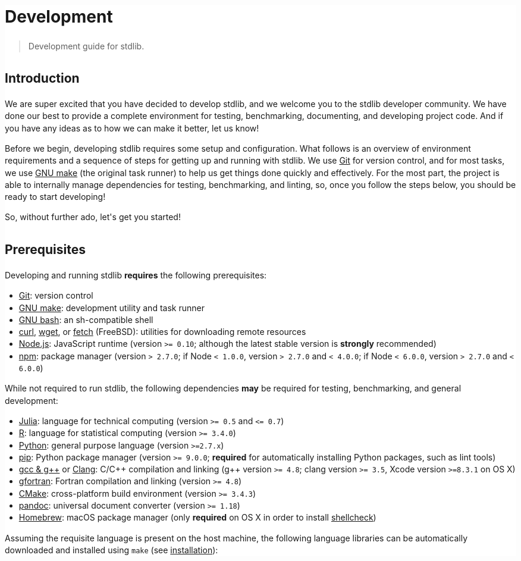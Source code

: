 

# Development

> Development guide for stdlib.

## Introduction

We are super excited that you have decided to develop stdlib, and we welcome you to the stdlib developer community. We have done our best to provide a complete environment for testing, benchmarking, documenting, and developing project code. And if you have any ideas as to how we can make it better, let us know!

Before we begin, developing stdlib requires some setup and configuration. What follows is an overview of environment requirements and a sequence of steps for getting up and running with stdlib. We use [Git][git] for version control, and for most tasks, we use [GNU make][make] (the original task runner) to help us get things done quickly and effectively. For the most part, the project is able to internally manage dependencies for testing, benchmarking, and linting, so, once you follow the steps below, you should be ready to start developing!

So, without further ado, let's get you started!

## Prerequisites

Developing and running stdlib **requires** the following prerequisites:

-   [Git][git]: version control
-   [GNU make][make]: development utility and task runner
-   [GNU bash][bash]: an sh-compatible shell
-   [curl][curl], [wget][wget], or [fetch][fetch] (FreeBSD): utilities for downloading remote resources
-   [Node.js][node-js]: JavaScript runtime (version `>= 0.10`; although the latest stable version is **strongly** recommended)
-   [npm][npm]: package manager (version `> 2.7.0`; if Node `< 1.0.0`, version `> 2.7.0` and `< 4.0.0`; if Node `< 6.0.0`, version `> 2.7.0` and `< 6.0.0`)

While not required to run stdlib, the following dependencies **may** be required for testing, benchmarking, and general development:

-   [Julia][julia]: language for technical computing (version `>= 0.5` and `<= 0.7`)
-   [R][r]: language for statistical computing (version `>= 3.4.0`)
-   [Python][python]: general purpose language (version `>=2.7.x`)
-   [pip][pip]: Python package manager (version `>= 9.0.0`; **required** for automatically installing Python packages, such as lint tools)
-   [gcc & g++][gcc] or [Clang][clang]: C/C++ compilation and linking (g++ version `>= 4.8`; clang version `>= 3.5`, Xcode version `>=8.3.1` on OS X)
-   [gfortran][gfortran]: Fortran compilation and linking (version `>= 4.8`)
-   [CMake][cmake]: cross-platform build environment (version `>= 3.4.3`)
-   [pandoc][pandoc]: universal document converter (version `>= 1.18`)
-   [Homebrew][homebrew]: macOS package manager (only **required** on OS X in order to install [shellcheck][shellcheck])

Assuming the requisite language is present on the host machine, the following language libraries can be automatically downloaded and installed using `make` (see [installation](#installation)):


[stdlib-contributing]: https://github.com/stdlib-js/stdlib/blob/develop/CONTRIBUTING.md
[github-fork]: https://help.github.com/articles/fork-a-repo/
[github-fork-sync]: https://help.github.com/articles/syncing-a-fork/
[github-remote]: https://help.github.com/articles/configuring-a-remote-for-a-fork/
[git-clone-depth]: https://git-scm.com/docs/git-clone#git-clone---depthltdepthgt
[git-remotes]: https://git-scm.com/book/en/v2/Git-Basics-Working-with-Remotes
[git]: http://git-scm.com/
[make]: https://www.gnu.org/software/make
[bash]: https://www.gnu.org/software/bash/
[curl]: http://curl.haxx.se/
[wget]: http://www.gnu.org/software/wget
[fetch]: http://www.freebsd.org/cgi/man.cgi?fetch%281%29
[node-js]: https://nodejs.org/en/
[npm]: https://www.npmjs.com/
[julia]: http://julialang.org/
[r]: https://www.r-project.org/
[python]: https://www.python.org/
[pip]: https://github.com/pypa/pip
[scipy]: https://www.scipy.org/index.html
[numpy]: http://www.numpy.org/
[pylint]: https://github.com/PyCQA/pylint
[pycodestyle]: https://github.com/PyCQA/pycodestyle
[pydocstyle]: https://github.com/PyCQA/pydocstyle
[lintr]: https://github.com/jimhester/lintr
[shellcheck]: https://github.com/koalaman/shellcheck
[gcc]: http://gcc.gnu.org/
[clang]: http://clang.llvm.org/
[gfortran]: https://gcc.gnu.org/fortran/
[cmake]: https://cmake.org/
[pandoc]: http://pandoc.org/
[homebrew]: https://brew.sh/
[boost]: http://www.boost.org/
[cephes]: http://www.moshier.net/#Cephes
[openblas]: https://github.com/xianyi/OpenBLAS
[electron]: https://electron.atom.io/
[emscripten]: http://kripken.github.io/emscripten-site/index.html
[wabt]: https://github.com/WebAssembly/wabt
[editorconfig]: http://editorconfig.org/
[editorconfig-chrome]: https://chrome.google.com/webstore/detail/github-editorconfig/bppnolhdpdfmmpeefopdbpmabdpoefjh?hl=en-US